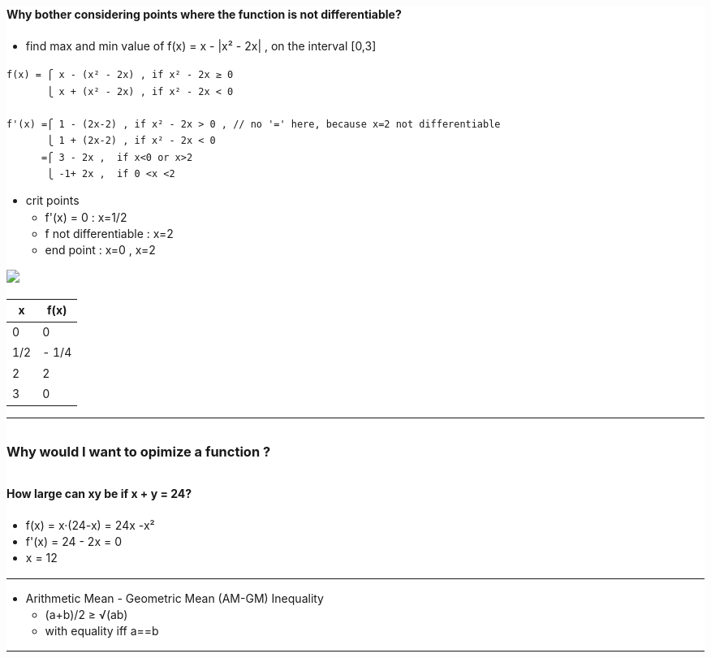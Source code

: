 
#### Why bother considering points where the function is not differentiable?

 - find max and min value of f(x) = x - |x² - 2x|  , on the interval [0,3]


```
f(x) = ⎧ x - (x² - 2x) , if x² - 2x ≥ 0
       ⎩ x + (x² - 2x) , if x² - 2x < 0

f'(x) =⎧ 1 - (2x-2) , if x² - 2x > 0 , // no '=' here, because x=2 not differentiable
       ⎩ 1 + (2x-2) , if x² - 2x < 0 
      =⎧ 3 - 2x ,  if x<0 or x>2  
       ⎩ -1+ 2x ,  if 0 <x <2
```

 - crit points
    - f'(x) = 0  : x=1/2
    - f not differentiable : x=2
    - end point : x=0 , x=2

![](../imgs/calculusOne_x-abs_xx-2x.png)

 x | f(x)
--- | --- 
0 | 0 
1/2 | - 1/4
2 | 2
3 | 0 


---

<h2 id="0bd34b62bad9def7815743afad14b4d9"></h2>


### Why would I want to opimize a function ?

<h2 id="50b74b87ca2a56d287a7b8b904d46c19"></h2>


#### How large can xy be if x + y = 24?

 - f(x) = x·(24-x) = 24x -x²
 - f'(x) = 24 - 2x = 0 
 - x = 12 
 
--- 

 - Arithmetic Mean - Geometric Mean (AM-GM) Inequality
    - (a+b)/2 ≥ √(ab) 
    - with equality iff a==b

---

<h2 id="9f4cacf06f1b57dda6be7f4448d1c76b"></h2>


  [1]: ../imgs/ex_constructor.png